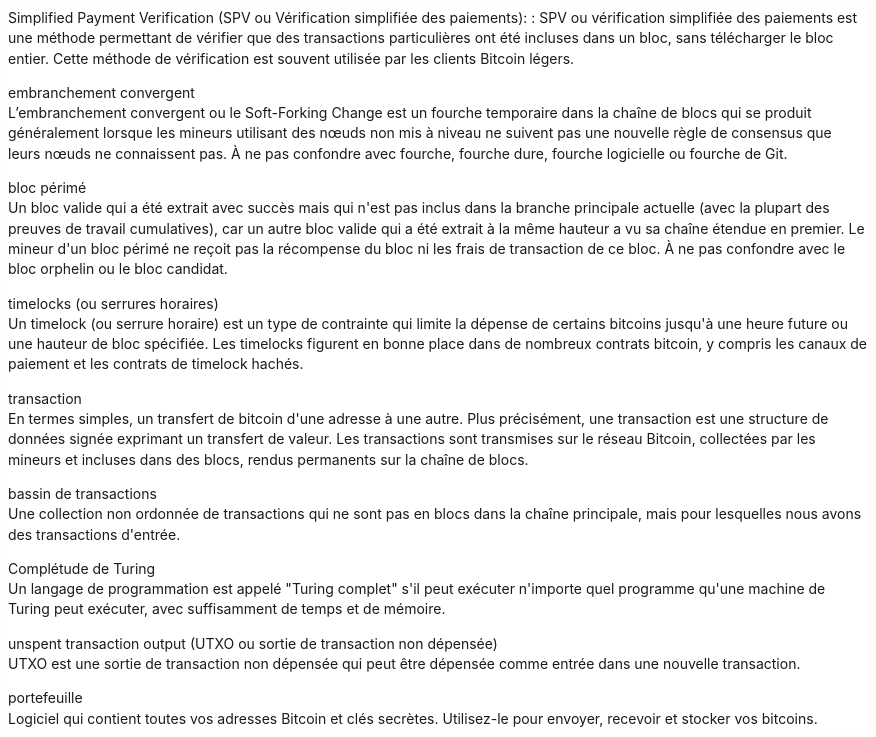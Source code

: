 Simplified Payment Verification (SPV ou Vérification simplifiée des
paiements): : SPV ou vérification simplifiée des paiements est une
méthode permettant de vérifier que des transactions particulières ont
été incluses dans un bloc, sans télécharger le bloc entier. Cette
méthode de vérification est souvent utilisée par les clients Bitcoin
légers.

embranchement convergent  
L’embranchement convergent ou le Soft-Forking Change est un fourche
temporaire dans la chaîne de blocs qui se produit généralement lorsque
les mineurs utilisant des nœuds non mis à niveau ne suivent pas une
nouvelle règle de consensus que leurs nœuds ne connaissent pas. À ne pas
confondre avec fourche, fourche dure, fourche logicielle ou fourche de
Git.

bloc périmé  
Un bloc valide qui a été extrait avec succès mais qui n'est pas inclus
dans la branche principale actuelle (avec la plupart des preuves de
travail cumulatives), car un autre bloc valide qui a été extrait à la
même hauteur a vu sa chaîne étendue en premier. Le mineur d'un bloc
périmé ne reçoit pas la récompense du bloc ni les frais de transaction
de ce bloc. À ne pas confondre avec le bloc orphelin ou le bloc
candidat.

timelocks (ou serrures horaires)  
Un timelock (ou serrure horaire) est un type de contrainte qui limite la
dépense de certains bitcoins jusqu'à une heure future ou une hauteur de
bloc spécifiée. Les timelocks figurent en bonne place dans de nombreux
contrats bitcoin, y compris les canaux de paiement et les contrats de
timelock hachés.

transaction  
En termes simples, un transfert de bitcoin d'une adresse à une autre.
Plus précisément, une transaction est une structure de données signée
exprimant un transfert de valeur. Les transactions sont transmises sur
le réseau Bitcoin, collectées par les mineurs et incluses dans des
blocs, rendus permanents sur la chaîne de blocs.

bassin de transactions  
Une collection non ordonnée de transactions qui ne sont pas en blocs
dans la chaîne principale, mais pour lesquelles nous avons des
transactions d'entrée.

Complétude de Turing  
Un langage de programmation est appelé "Turing complet" s'il peut
exécuter n'importe quel programme qu'une machine de Turing peut
exécuter, avec suffisamment de temps et de mémoire.

unspent transaction output (UTXO ou sortie de transaction non dépensée)  
UTXO est une sortie de transaction non dépensée qui peut être dépensée
comme entrée dans une nouvelle transaction.

portefeuille  
Logiciel qui contient toutes vos adresses Bitcoin et clés secrètes.
Utilisez-le pour envoyer, recevoir et stocker vos bitcoins.
